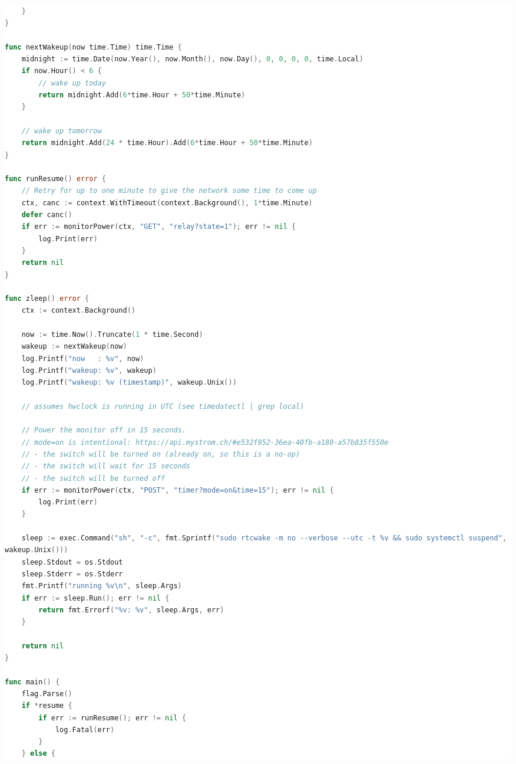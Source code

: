 ```go
	}
}

func nextWakeup(now time.Time) time.Time {
	midnight := time.Date(now.Year(), now.Month(), now.Day(), 0, 0, 0, 0, time.Local)
	if now.Hour() < 6 {
		// wake up today
		return midnight.Add(6*time.Hour + 50*time.Minute)
	}

	// wake up tomorrow
	return midnight.Add(24 * time.Hour).Add(6*time.Hour + 50*time.Minute)
}

func runResume() error {
	// Retry for up to one minute to give the network some time to come up
	ctx, canc := context.WithTimeout(context.Background(), 1*time.Minute)
	defer canc()
	if err := monitorPower(ctx, "GET", "relay?state=1"); err != nil {
		log.Print(err)
	}
	return nil
}

func zleep() error {
	ctx := context.Background()

	now := time.Now().Truncate(1 * time.Second)
	wakeup := nextWakeup(now)
	log.Printf("now   : %v", now)
	log.Printf("wakeup: %v", wakeup)
	log.Printf("wakeup: %v (timestamp)", wakeup.Unix())

	// assumes hwclock is running in UTC (see timedatectl | grep local)

	// Power the monitor off in 15 seconds.
	// mode=on is intentional: https://api.mystrom.ch/#e532f952-36ea-40fb-a180-a57b835f550e
	// - the switch will be turned on (already on, so this is a no-op)
	// - the switch will wait for 15 seconds
	// - the switch will be turned off
	if err := monitorPower(ctx, "POST", "timer?mode=on&time=15"); err != nil {
		log.Print(err)
	}

	sleep := exec.Command("sh", "-c", fmt.Sprintf("sudo rtcwake -m no --verbose --utc -t %v && sudo systemctl suspend", wakeup.Unix()))
	sleep.Stdout = os.Stdout
	sleep.Stderr = os.Stderr
	fmt.Printf("running %v\n", sleep.Args)
	if err := sleep.Run(); err != nil {
		return fmt.Errorf("%v: %v", sleep.Args, err)
	}

	return nil
}

func main() {
	flag.Parse()
	if *resume {
		if err := runResume(); err != nil {
			log.Fatal(err)
		}
	} else {
```